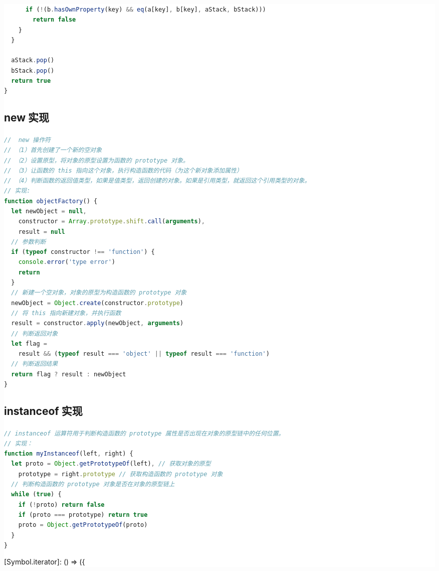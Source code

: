 ```javascript
      if (!(b.hasOwnProperty(key) && eq(a[key], b[key], aStack, bStack)))
        return false
    }
  }

  aStack.pop()
  bStack.pop()
  return true
}
```

## new 实现

```javascript
//  new 操作符
// （1）首先创建了一个新的空对象
// （2）设置原型，将对象的原型设置为函数的 prototype 对象。
// （3）让函数的 this 指向这个对象，执行构造函数的代码（为这个新对象添加属性）
// （4）判断函数的返回值类型，如果是值类型，返回创建的对象。如果是引用类型，就返回这个引用类型的对象。
// 实现:
function objectFactory() {
  let newObject = null,
    constructor = Array.prototype.shift.call(arguments),
    result = null
  // 参数判断
  if (typeof constructor !== 'function') {
    console.error('type error')
    return
  }
  // 新建一个空对象，对象的原型为构造函数的 prototype 对象
  newObject = Object.create(constructor.prototype)
  // 将 this 指向新建对象，并执行函数
  result = constructor.apply(newObject, arguments)
  // 判断返回对象
  let flag =
    result && (typeof result === 'object' || typeof result === 'function')
  // 判断返回结果
  return flag ? result : newObject
}
```

## instanceof 实现

```javascript
// instanceof 运算符用于判断构造函数的 prototype 属性是否出现在对象的原型链中的任何位置。
// 实现：
function myInstanceof(left, right) {
  let proto = Object.getPrototypeOf(left), // 获取对象的原型
    prototype = right.prototype // 获取构造函数的 prototype 对象
  // 判断构造函数的 prototype 对象是否在对象的原型链上
  while (true) {
    if (!proto) return false
    if (proto === prototype) return true
    proto = Object.getPrototypeOf(proto)
  }
}
```


  [Symbol.iterator]: () => ({